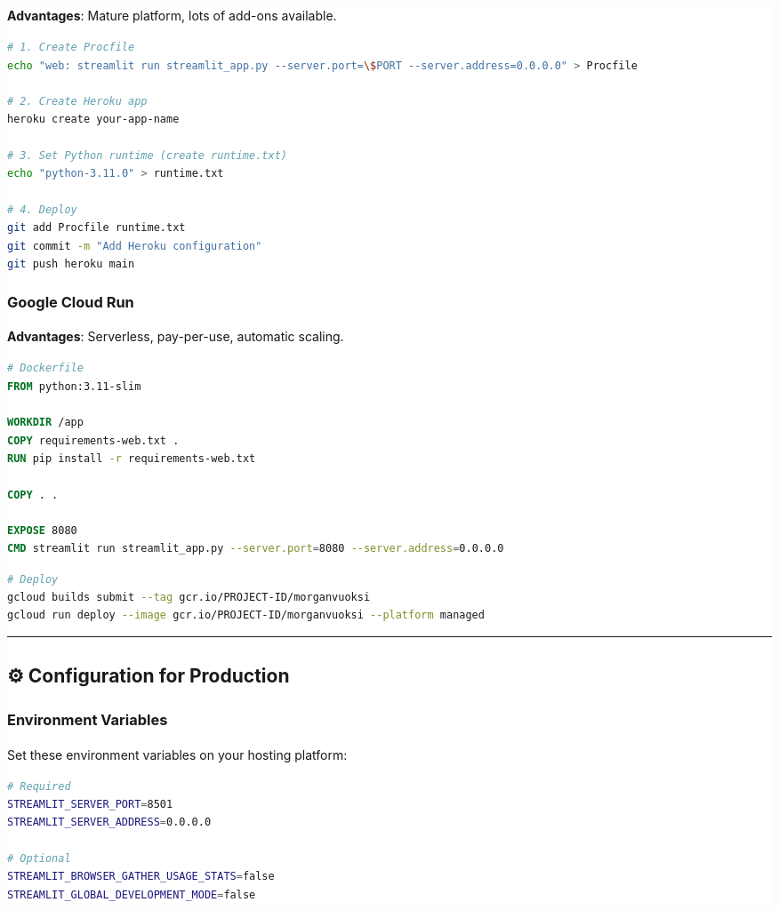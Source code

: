 **Advantages**: Mature platform, lots of add-ons available.

```bash
# 1. Create Procfile
echo "web: streamlit run streamlit_app.py --server.port=\$PORT --server.address=0.0.0.0" > Procfile

# 2. Create Heroku app
heroku create your-app-name

# 3. Set Python runtime (create runtime.txt)
echo "python-3.11.0" > runtime.txt

# 4. Deploy
git add Procfile runtime.txt
git commit -m "Add Heroku configuration"
git push heroku main
```

### Google Cloud Run

**Advantages**: Serverless, pay-per-use, automatic scaling.

```dockerfile
# Dockerfile
FROM python:3.11-slim

WORKDIR /app
COPY requirements-web.txt .
RUN pip install -r requirements-web.txt

COPY . .

EXPOSE 8080
CMD streamlit run streamlit_app.py --server.port=8080 --server.address=0.0.0.0
```

```bash
# Deploy
gcloud builds submit --tag gcr.io/PROJECT-ID/morganvuoksi
gcloud run deploy --image gcr.io/PROJECT-ID/morganvuoksi --platform managed
```

---

## ⚙️ **Configuration for Production**

### Environment Variables

Set these environment variables on your hosting platform:

```bash
# Required
STREAMLIT_SERVER_PORT=8501
STREAMLIT_SERVER_ADDRESS=0.0.0.0

# Optional
STREAMLIT_BROWSER_GATHER_USAGE_STATS=false
STREAMLIT_GLOBAL_DEVELOPMENT_MODE=false
```
